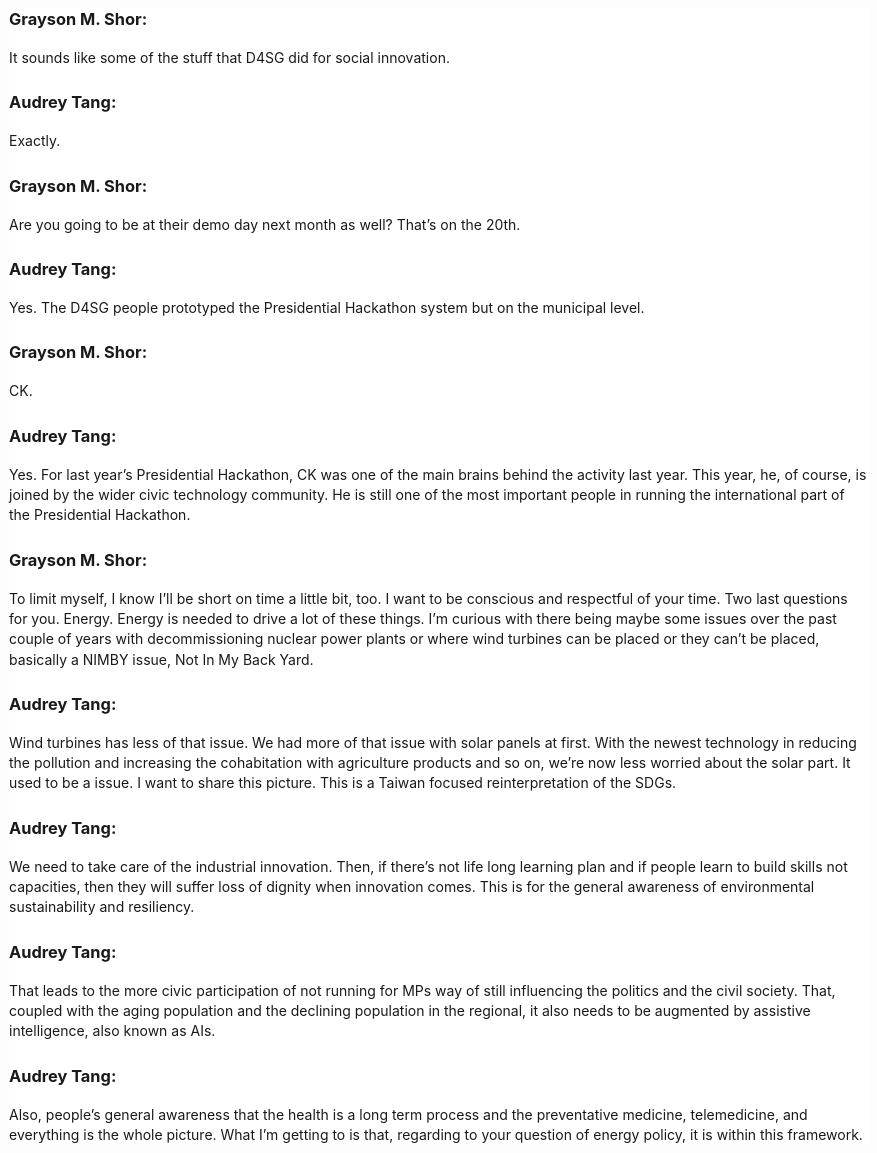 ### Grayson M. Shor:
It sounds like some of the stuff that D4SG did for social innovation.

### Audrey Tang:
Exactly.

### Grayson M. Shor:
Are you going to be at their demo day next month as well? That’s on the 20th.

### Audrey Tang:
Yes. The D4SG people prototyped the Presidential Hackathon system but on the municipal level.

### Grayson M. Shor:
CK.

### Audrey Tang:
Yes. For last year’s Presidential Hackathon, CK was one of the main brains behind the activity last year. This year, he, of course, is joined by the wider civic technology community. He is still one of the most important people in running the international part of the Presidential Hackathon.

### Grayson M. Shor:
To limit myself, I know I’ll be short on time a little bit, too. I want to be conscious and respectful of your time. Two last questions for you. Energy. Energy is needed to drive a lot of these things. I’m curious with there being maybe some issues over the past couple of years with decommissioning nuclear power plants or where wind turbines can be placed or they can’t be placed, basically a NIMBY issue, Not In My Back Yard.

### Audrey Tang:
Wind turbines has less of that issue. We had more of that issue with solar panels at first. With the newest technology in reducing the pollution and increasing the cohabitation with agriculture products and so on, we’re now less worried about the solar part. It used to be a issue. I want to share this picture. This is a Taiwan focused reinterpretation of the SDGs.

### Audrey Tang:
We need to take care of the industrial innovation. Then, if there’s not life long learning plan and if people learn to build skills not capacities, then they will suffer loss of dignity when innovation comes. This is for the general awareness of environmental sustainability and resiliency.

### Audrey Tang:
That leads to the more civic participation of not running for MPs way of still influencing the politics and the civil society. That, coupled with the aging population and the declining population in the regional, it also needs to be augmented by assistive intelligence, also known as AIs.

### Audrey Tang:
Also, people’s general awareness that the health is a long term process and the preventative medicine, telemedicine, and everything is the whole picture. What I’m getting to is that, regarding to your question of energy policy, it is within this framework.
